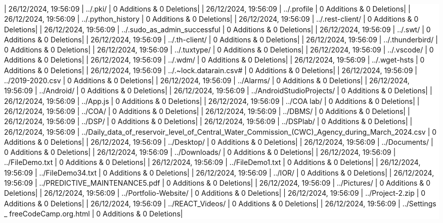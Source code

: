 | 26/12/2024, 19:56:09 | ../.pki/ | 0 Additions & 0 Deletions|
| 26/12/2024, 19:56:09 | ../.profile | 0 Additions & 0 Deletions|
| 26/12/2024, 19:56:09 | ../.python_history | 0 Additions & 0 Deletions|
| 26/12/2024, 19:56:09 | ../.rest-client/ | 0 Additions & 0 Deletions|
| 26/12/2024, 19:56:09 | ../.sudo_as_admin_successful | 0 Additions & 0 Deletions|
| 26/12/2024, 19:56:09 | ../.swt/ | 0 Additions & 0 Deletions|
| 26/12/2024, 19:56:09 | ../.th-client/ | 0 Additions & 0 Deletions|
| 26/12/2024, 19:56:09 | ../.thunderbird/ | 0 Additions & 0 Deletions|
| 26/12/2024, 19:56:09 | ../.tuxtype/ | 0 Additions & 0 Deletions|
| 26/12/2024, 19:56:09 | ../.vscode/ | 0 Additions & 0 Deletions|
| 26/12/2024, 19:56:09 | ../.wdm/ | 0 Additions & 0 Deletions|
| 26/12/2024, 19:56:09 | ../.wget-hsts | 0 Additions & 0 Deletions|
| 26/12/2024, 19:56:09 | ../.~lock.datarain.csv# | 0 Additions & 0 Deletions|
| 26/12/2024, 19:56:09 | ../2019-2020.csv | 0 Additions & 0 Deletions|
| 26/12/2024, 19:56:09 | ../Alarms/ | 0 Additions & 0 Deletions|
| 26/12/2024, 19:56:09 | ../Android/ | 0 Additions & 0 Deletions|
| 26/12/2024, 19:56:09 | ../AndroidStudioProjects/ | 0 Additions & 0 Deletions|
| 26/12/2024, 19:56:09 | ../App.js | 0 Additions & 0 Deletions|
| 26/12/2024, 19:56:09 | ../COA lab/ | 0 Additions & 0 Deletions|
| 26/12/2024, 19:56:09 | ../COA/ | 0 Additions & 0 Deletions|
| 26/12/2024, 19:56:09 | ../DBMS/ | 0 Additions & 0 Deletions|
| 26/12/2024, 19:56:09 | ../DSP/ | 0 Additions & 0 Deletions|
| 26/12/2024, 19:56:09 | ../DSPlab/ | 0 Additions & 0 Deletions|
| 26/12/2024, 19:56:09 | ../Daily_data_of_reservoir_level_of_Central_Water_Commission_(CWC)_Agency_during_March_2024.csv | 0 Additions & 0 Deletions|
| 26/12/2024, 19:56:09 | ../Desktop/ | 0 Additions & 0 Deletions|
| 26/12/2024, 19:56:09 | ../Documents/ | 0 Additions & 0 Deletions|
| 26/12/2024, 19:56:09 | ../Downloads/ | 0 Additions & 0 Deletions|
| 26/12/2024, 19:56:09 | ../FileDemo.txt | 0 Additions & 0 Deletions|
| 26/12/2024, 19:56:09 | ../FileDemo1.txt | 0 Additions & 0 Deletions|
| 26/12/2024, 19:56:09 | ../FileDemo34.txt | 0 Additions & 0 Deletions|
| 26/12/2024, 19:56:09 | ../IOR/ | 0 Additions & 0 Deletions|
| 26/12/2024, 19:56:09 | ../PREDICTIVE_MAINTENANCE5.pdf | 0 Additions & 0 Deletions|
| 26/12/2024, 19:56:09 | ../Pictures/ | 0 Additions & 0 Deletions|
| 26/12/2024, 19:56:09 | ../Portfolio-Website/ | 0 Additions & 0 Deletions|
| 26/12/2024, 19:56:09 | ../Project-2.zip | 0 Additions & 0 Deletions|
| 26/12/2024, 19:56:09 | ../REACT_Videos/ | 0 Additions & 0 Deletions|
| 26/12/2024, 19:56:09 | ../Settings _ freeCodeCamp.org.html | 0 Additions & 0 Deletions|